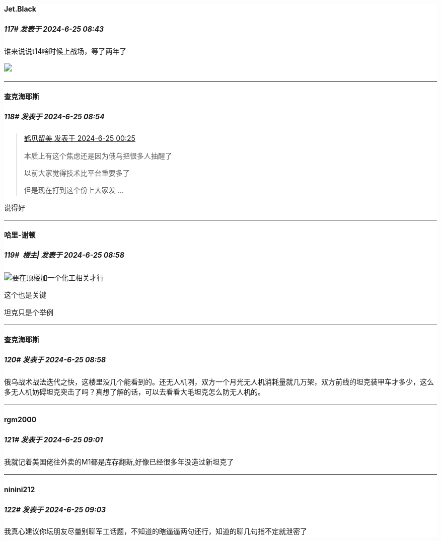 ####  Jet.Black  
##### 117#       发表于 2024-6-25 08:43

谁来说说t14啥时候上战场，等了两年了

<img src="https://static.saraba1st.com/image/smiley/face2017/090.png" referrerpolicy="no-referrer">


*****

####  查克海耶斯  
##### 118#       发表于 2024-6-25 08:54

<blockquote><a href="httphttps://bbs.saraba1st.com/2b/forum.php?mod=redirect&amp;goto=findpost&amp;pid=65366303&amp;ptid=2188829" target="_blank">鹤见留美 发表于 2024-6-25 00:25</a>

本质上有这个焦虑还是因为俄乌把很多人抽醒了

以前大家觉得技术比平台重要多了

但是现在打到这个份上大家发 ...</blockquote>
说得好

*****

####  哈里-谢顿  
##### 119#         楼主| 发表于 2024-6-25 08:58

<img src="https://static.saraba1st.com/image/smiley/face2017/001.png" referrerpolicy="no-referrer">要在顶楼加一个化工相关才行

这个也是关键

坦克只是个举例


*****

####  查克海耶斯  
##### 120#       发表于 2024-6-25 08:58

俄乌战术战法迭代之快，这楼里没几个能看到的。还无人机咧，双方一个月光无人机消耗量就几万架，双方前线的坦克装甲车才多少，这么多无人机妨碍坦克突击了吗？真想了解的话，可以去看看大毛坦克怎么防无人机的。


*****

####  rgm2000  
##### 121#       发表于 2024-6-25 09:01

我就记着美国佬往外卖的M1都是库存翻新,好像已经很多年没造过新坦克了

*****

####  ninini212  
##### 122#       发表于 2024-6-25 09:03

我真心建议你坛朋友尽量别聊军工话题，不知道的瞎逼逼两句还行，知道的聊几句指不定就泄密了
